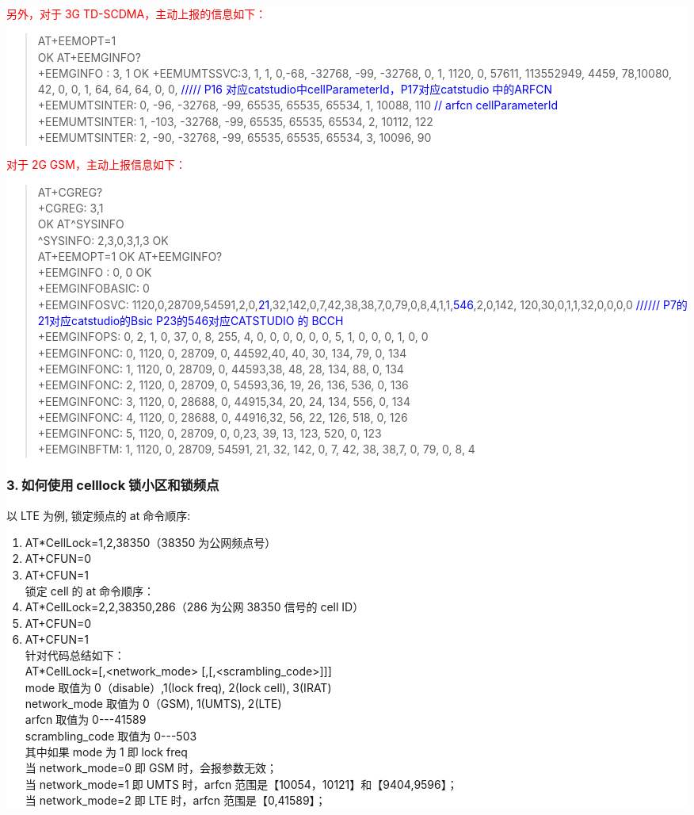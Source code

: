 <font color=#FF0000 >另外，对于 3G TD-SCDMA，主动上报的信息如下：</font>  

>AT+EEMOPT=1  
 OK AT+EEMGINFO?  
 +EEMGINFO : 3, 1 OK
 +EEMUMTSSVC:3, 1, 1, 0,-68, -32768, -99, -32768, 0, 1, 1120, 0, 57611, 113552949, 4459, 78,10080, 42, 0, 0, 1, 64, 64, 64,  0, 0,	<font color=#0000FF >///// P16 对应catstudio中cellParameterId，P17对应catstudio 中的ARFCN</font>  
 +EEMUMTSINTER: 0, -96, -32768, -99, 65535, 65535, 65534, 1, 10088, 110 <font color=#0000FF >// <p9>arfcn <p10> cellParameterId</font>  
 +EEMUMTSINTER: 1, -103, -32768, -99, 65535, 65535, 65534, 2, 10112, 122  
 +EEMUMTSINTER: 2, -90, -32768, -99, 65535, 65535, 65534, 3, 10096, 90

<font color=#FF0000 >对于 2G GSM，主动上报信息如下：</font>  
>AT+CGREG?  
 +CGREG: 3,1  
 OK AT^SYSINFO  
 ^SYSINFO: 2,3,0,3,1,3 OK  
 AT+EEMOPT=1 OK AT+EEMGINFO?  
 +EEMGINFO : 0, 0 OK  
 +EEMGINFOBASIC: 0  
 +EEMGINFOSVC: 1120,0,28709,54591,2,0,<font color=#0000FF >21</font>,32,142,0,7,42,38,38,7,0,79,0,8,4,1,1,<font color=#0000FF >546</font>,2,0,142, 120,30,0,1,1,32,0,0,0,0  <font color=#0000FF >////// P7<bsic>的21对应catstudio的Bsic P23<arfcn>的546对应CATSTUDIO 的 BCCH</font>   
 +EEMGINFOPS: 0, 2, 1, 0, 37, 0, 8, 255, 4, 0, 0, 0, 0, 0, 0, 5, 1, 0, 0, 0, 1, 0, 0  
 +EEMGINFONC: 0, 1120, 0, 28709, 0, 44592,40, 40, 30, 134, 79, 0, 134  
 +EEMGINFONC: 1, 1120, 0, 28709, 0, 44593,38, 48, 28, 134, 88, 0, 134  
 +EEMGINFONC: 2, 1120, 0, 28709, 0, 54593,36, 19, 26, 136, 536, 0, 136  
 +EEMGINFONC: 3, 1120, 0, 28688, 0, 44915,34, 20, 24, 134, 556, 0, 134  
 +EEMGINFONC: 4, 1120, 0, 28688, 0, 44916,32, 56, 22, 126, 518, 0, 126  
 +EEMGINFONC: 5, 1120, 0, 28709, 0, 0,23, 39, 13, 123, 520, 0, 123  
 +EEMGINBFTM: 1, 1120, 0, 28709, 54591, 21, 32, 142, 0, 7, 42, 38, 38,7, 0, 79, 0, 8, 4  

### 3.	如何使用 celllock 锁小区和锁频点
以 LTE 为例, 锁定频点的 at 命令顺序:  
1. AT\*CellLock=1,2,38350（38350 为公网频点号）  
2. AT+CFUN=0  
3. AT+CFUN=1  
锁定 cell 的 at 命令顺序：
1. AT\*CellLock=2,2,38350,286（286 为公网 38350 信号的 cell ID）  
2. AT+CFUN=0  
3. AT+CFUN=1  
针对代码总结如下：  
AT*CellLock=<mode>[,<network_mode> [,<arfcn>[,<scrambling_code>]]]  
mode 取值为 0（disable）,1(lock freq), 2(lock cell), 3(IRAT)  
network_mode 取值为 0（GSM), 1(UMTS), 2(LTE)  
arfcn 取值为 0---41589  
scrambling_code 取值为 0---503    
其中如果 mode 为 1 即 lock freq  
当 network_mode=0 即 GSM 时，会报参数无效；  
当 network_mode=1 即 UMTS 时，arfcn 范围是【10054，10121】和【9404,9596】；  
当 network_mode=2 即 LTE 时，arfcn 范围是【0,41589】；
